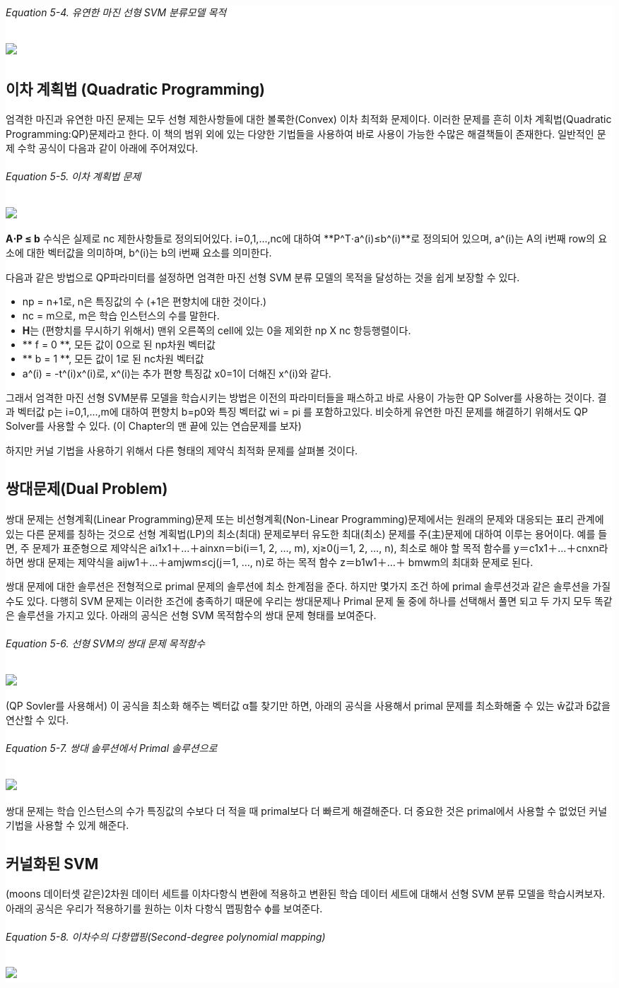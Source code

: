 ###### Equation 5-4. 유연한 마진 선형 SVM 분류모델 목적
![](https://github.com/Hahnnz/handson_ml-Kor/blob/master/Book_images/05/Eq5-4.png)

## 이차 계획법 (Quadratic Programming)
엄격한 마진과 유연한 마진 문제는 모두 선형 제한사항들에 대한 볼록한(Convex) 이차 최적화 문제이다. 이러한 문제를 흔히 이차 계획법(Quadratic Programming:QP)문제라고 한다. 이 책의 범위 외에 있는 다양한 기법들을 사용하여 바로 사용이 가능한 수많은 해결책들이 존재한다. 일반적인 문제 수학 공식이 다음과 같이 아래에 주어져있다. 
###### Equation 5-5. 이차 계획법 문제
![](https://github.com/Hahnnz/handson_ml-Kor/blob/master/Book_images/05/Eq5-5.png)

**A⋅P ≤ b** 수식은 실제로 nc 제한사항들로 정의되어있다. i=0,1,...,nc에 대하여 **P^T⋅a^(i)≤b^(i)**로 정의되어 있으며, a^(i)는 A의 i번째 row의 요소에 대한 벡터값을 의미하며, b^(i)는 b의 i번째 요소를 의미한다.

다음과 같은 방법으로 QP파라미터를 설정하면 엄격한 마진 선형 SVM 분류 모델의 목적을 달성하는 것을 쉽게 보장할 수 있다.
* np = n+1로, n은 특징값의 수 (+1은 편향치에 대한 것이다.)
* nc = m으로, m은 학습 인스턴스의 수를 말한다.
* **H**는 (편향치를 무시하기 위해서) 맨위 오른쪽의 cell에 있는 0을 제외한 np X nc 항등행렬이다. 
* ** f = 0 **, 모든 값이 0으로 된 np차원 벡터값
* ** b = 1 **, 모든 값이 1로 된 nc차원 벡터값
* a^(i) = -t^(i)x^(i)로, x^(i)는 추가 편향 특징값 x0=1이 더해진 x^(i)와 같다.

그래서 엄격한 마진 선형 SVM분류 모델을 학습시키는 방법은 이전의 파라미터들을 패스하고 바로 사용이 가능한 QP Solver를 사용하는 것이다. 결과 벡터값 p는 i=0,1,...,m에 대하여 편향치 b=p0와 특징 벡터값 wi = pi 를 포함하고있다. 비슷하게 유연한 마진 문제를 해결하기 위해서도 QP Solver를 사용할 수 있다. (이 Chapter의 맨 끝에 있는 연습문제를 보자)

하지만 커널 기법을 사용하기 위해서 다른 형태의 제약식 최적화 문제를 살펴볼 것이다.

## 쌍대문제(Dual Problem)
쌍대 문제는 선형계획(Linear Programming)문제 또는 비선형계획(Non-Linear Programming)문제에서는 원래의 문제와 대응되는 표리 관계에 있는 다른 문제를 칭하는 것으로 선형 계획법(LP)의 최소(최대) 문제로부터 유도한 최대(최소) 문제를 주(主)문제에 대하여 이루는 용어이다. 예를 들면, 주 문제가 표준형으로 제약식은 ai1x1＋…＋ainxn＝bi(i＝1, 2, …, m), xj≥0(j＝1, 2, …, n), 최소로 해야 할 목적 함수를 y＝c1x1＋…＋cnxn라 하면 쌍대 문제는 제약식을 aijw1＋…＋amjwm≤cj(j＝1, …, n)로 하는 목적 함수 z＝b1w1＋…＋ bmwm의 최대화 문제로 된다.

쌍대 문제에 대한 솔루션은 전형적으로 primal 문제의 솔루션에 최소 한계점을 준다. 하지만 몇가지 조건 하에 primal 솔루션것과 같은 솔루션을 가질 수도 있다. 다행히 SVM 문제는 이러한 조건에 충족하기 때문에 우리는 쌍대문제나 Primal 문제 둘 중에 하나를 선택해서 풀면 되고 두 가지 모두 똑같은 솔루션을 가지고 있다. 아래의 공식은 선형 SVM 목적함수의 쌍대 문제 형태를 보여준다. 
###### Equation 5-6. 선형 SVM의 쌍대 문제 목적함수
![](https://github.com/Hahnnz/handson_ml-Kor/blob/master/Book_images/05/Eq5-6.png)

(QP Sovler를 사용해서) 이 공식을 최소화 해주는 벡터값 α̂를 찾기만 하면, 아래의 공식을 사용해서 primal 문제를 최소화해줄 수 있는 ŵ값과 b̂값을 연산할 수 있다.
###### Equation 5-7. 쌍대 솔루션에서 Primal 솔루션으로
![](https://github.com/Hahnnz/handson_ml-Kor/blob/master/Book_images/05/Eq5-7.png)

쌍대 문제는 학습 인스턴스의 수가 특징값의 수보다 더 적을 때 primal보다 더 빠르게 해결해준다. 더 중요한 것은 primal에서 사용할 수 없었던 커널 기법을 사용할 수 있게 해준다.
## 커널화된 SVM 
(moons 데이터셋 같은)2차원 데이터 세트를 이차다항식 변환에 적용하고 변환된 학습 데이터 세트에 대해서 선형 SVM 분류 모델을 학습시켜보자. 아래의 공식은 우리가 적용하기를 원하는 이차 다항식 맵핑함수 ϕ를 보여준다.
###### Equation 5-8. 이차수의 다항맵핑(Second-degree polynomial mapping)
![](https://github.com/Hahnnz/handson_ml-Kor/blob/master/Book_images/05/Eq5-8.png)
